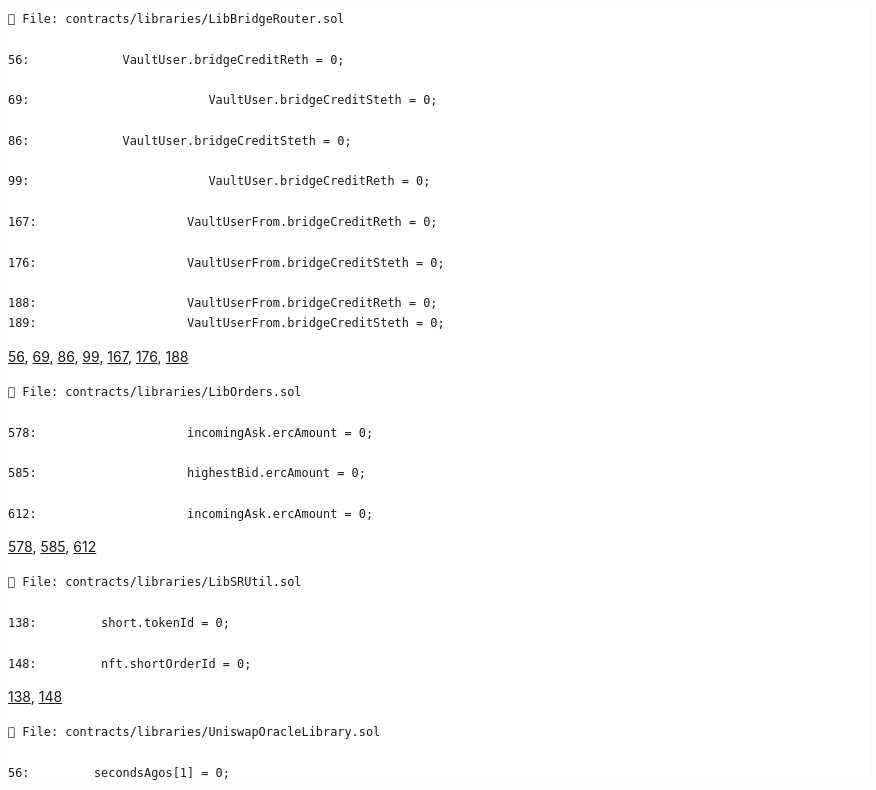 ```solidity
📁 File: contracts/libraries/LibBridgeRouter.sol

56:             VaultUser.bridgeCreditReth = 0; 

69:                         VaultUser.bridgeCreditSteth = 0; 

86:             VaultUser.bridgeCreditSteth = 0; 

99:                         VaultUser.bridgeCreditReth = 0; 

167:                     VaultUserFrom.bridgeCreditReth = 0; 

176:                     VaultUserFrom.bridgeCreditSteth = 0; 

188:                     VaultUserFrom.bridgeCreditReth = 0; 
189:                     VaultUserFrom.bridgeCreditSteth = 0;
```
[56](https://github.com/code-423n4/2024-03-dittoeth//blob/main/contracts/libraries/LibBridgeRouter.sol#L56), [69](https://github.com/code-423n4/2024-03-dittoeth//blob/main/contracts/libraries/LibBridgeRouter.sol#L69), [86](https://github.com/code-423n4/2024-03-dittoeth//blob/main/contracts/libraries/LibBridgeRouter.sol#L86), [99](https://github.com/code-423n4/2024-03-dittoeth//blob/main/contracts/libraries/LibBridgeRouter.sol#L99), [167](https://github.com/code-423n4/2024-03-dittoeth//blob/main/contracts/libraries/LibBridgeRouter.sol#L167), [176](https://github.com/code-423n4/2024-03-dittoeth//blob/main/contracts/libraries/LibBridgeRouter.sol#L176), [188](https://github.com/code-423n4/2024-03-dittoeth//blob/main/contracts/libraries/LibBridgeRouter.sol#L188-L189)

```solidity
📁 File: contracts/libraries/LibOrders.sol

578:                     incomingAsk.ercAmount = 0; 

585:                     highestBid.ercAmount = 0; 

612:                     incomingAsk.ercAmount = 0; 
```
[578](https://github.com/code-423n4/2024-03-dittoeth//blob/main/contracts/libraries/LibOrders.sol#L578), [585](https://github.com/code-423n4/2024-03-dittoeth//blob/main/contracts/libraries/LibOrders.sol#L585), [612](https://github.com/code-423n4/2024-03-dittoeth//blob/main/contracts/libraries/LibOrders.sol#L612)

```solidity
📁 File: contracts/libraries/LibSRUtil.sol

138:         short.tokenId = 0; 

148:         nft.shortOrderId = 0; 
```
[138](https://github.com/code-423n4/2024-03-dittoeth//blob/main/contracts/libraries/LibSRUtil.sol#L138), [148](https://github.com/code-423n4/2024-03-dittoeth//blob/main/contracts/libraries/LibSRUtil.sol#L148)

```solidity
📁 File: contracts/libraries/UniswapOracleLibrary.sol

56:         secondsAgos[1] = 0; 
```
